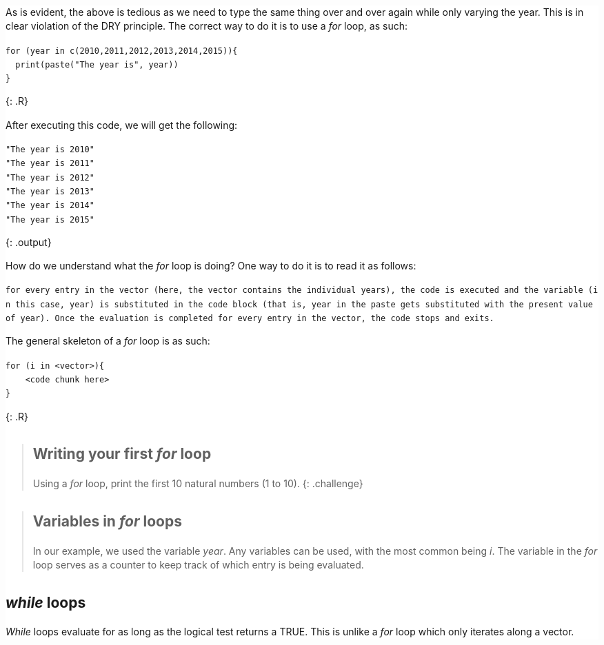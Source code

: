 As is evident, the above is tedious as we need to type the same thing over and over again while only varying the year. This is in clear violation of the DRY principle. The correct way to do it is to use a *for* loop, as such:

~~~
for (year in c(2010,2011,2012,2013,2014,2015)){
  print(paste("The year is", year))
}
~~~
{: .R} 

After executing this code, we will get the following: 

~~~
"The year is 2010"
"The year is 2011"
"The year is 2012"
"The year is 2013"
"The year is 2014"
"The year is 2015"
~~~
{: .output}

How do we understand what the *for* loop is doing? One way to do it is to read it as follows: 

~~~
for every entry in the vector (here, the vector contains the individual years), the code is executed and the variable (in this case, year) is substituted in the code block (that is, year in the paste gets substituted with the present value of year). Once the evaluation is completed for every entry in the vector, the code stops and exits.  
~~~

The general skeleton of a *for* loop is as such:

~~~
for (i in <vector>){
	<code chunk here>
}
~~~
{: .R}

>## Writing your first *for* loop
>
> Using a *for* loop, print the first 10 natural numbers (1 to 10). 
{: .challenge}


>## Variables in *for* loops 
>
> In our example, we used the variable *year*. Any variables can be used, with the most common being *i*. The variable in the *for* loop serves as a counter to keep track of which entry is being evaluated. 


## *while* loops
*While* loops evaluate for as long as the logical test returns a TRUE. This is unlike a *for* loop which only iterates along a vector. 

